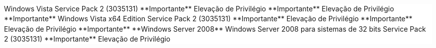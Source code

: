 </td>
</tr>
<tr>
<td style="border:1px solid black;">
Windows Vista Service Pack 2  
(3035131)

</td>
<td style="border:1px solid black;">
**Importante**    
Elevação de Privilégio

</td>
<td style="border:1px solid black;">
**Importante**    
Elevação de Privilégio

</td>
<td style="border:1px solid black;">
**Importante**  

</td>
</tr>
<tr>
<td style="border:1px solid black;">
Windows Vista x64 Edition Service Pack 2  
(3035131)

</td>
<td style="border:1px solid black;">
**Importante**    
Elevação de Privilégio

</td>
<td style="border:1px solid black;">
**Importante**    
Elevação de Privilégio

</td>
<td style="border:1px solid black;">
**Importante**  

</td>
</tr>
<tr>
<td style="border:1px solid black;" colspan="4">
**Windows Server 2008**

</td>
</tr>
<tr>
<td style="border:1px solid black;">
Windows Server 2008 para sistemas de 32 bits Service Pack 2  
(3035131)

</td>
<td style="border:1px solid black;">
**Importante**    
Elevação de Privilégio
